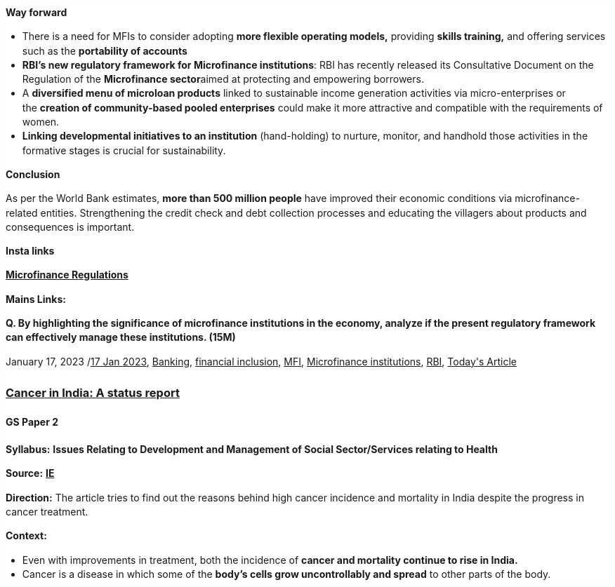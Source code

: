 **Way forward**

- There is a need for MFIs to consider adopting **more flexible operating models,** providing **skills training,** and offering services such as the **portability of accounts**
- **RBI’s new regulatory framework for Microfinance institutions**: RBI has recently released its Consultative Document on the Regulation of the **Microfinance sector**aimed at protecting and empowering borrowers.
- A **diversified menu of microloan products** linked to sustainable income generation activities via micro-enterprises or the **creation of community-based pooled enterprises** could make it more attractive and compatible with the requirements of women.
- **Linking developmental initiatives to an institution** (hand-holding) to nurture, monitor, and handhold those activities in the formative stages is crucial for sustainability.

**Conclusion**

As per the World Bank estimates, **more than 500 million people** have improved their economic conditions via microfinance-related entities. Strengthening the credit check and debt collection processes and educating the villagers about products and consequences is important.

**Insta links**

[**Microfinance Regulations**](https://www.insightsonindia.com/2022/03/16/microfinance-regulations/)

**Mains Links:**

**Q. By highlighting the significance of microfinance institutions in the economy, analyze if the present regulatory framework can effectively manage these institutions. (15M)**

January 17, 2023 /[17 Jan 2023](https://www.insightsonindia.com/category/17-jan-2023/ "17 Jan 2023"), [Banking](https://www.insightsonindia.com/tag/banking/ "Banking"), [financial inclusion](https://www.insightsonindia.com/tag/financial-inclusion/ "financial inclusion"), [MFI](https://www.insightsonindia.com/tag/mfi/ "MFI"), [Microfinance institutions](https://www.insightsonindia.com/tag/microfinance-institutions/ "Microfinance institutions"), [RBI](https://www.insightsonindia.com/tag/rbi/ "RBI"), [Today's Article](https://www.insightsonindia.com/category/today-article/ "Today's Article")

### [Cancer in India: A status report](https://www.insightsonindia.com/2023/01/17/cancer-in-india-a-status-report/)

#### **GS Paper 2**

**Syllabus:** **Issues Relating to Development and Management of Social Sector/Services relating to Health**

**Source:** [**IE**](https://indianexpress.com/article/explained/explained-health/cancer-in-india-a-status-report-8385754/)

**Direction:** The article tries to find out the reasons behind high cancer incidence and mortality in India despite the progress in cancer treatment.

**Context:**

- Even with improvements in treatment, both the incidence of **cancer and mortality continue to rise in India.**
- Cancer is a disease in which some of the **body’s cells grow uncontrollably and spread** to other parts of the body.

